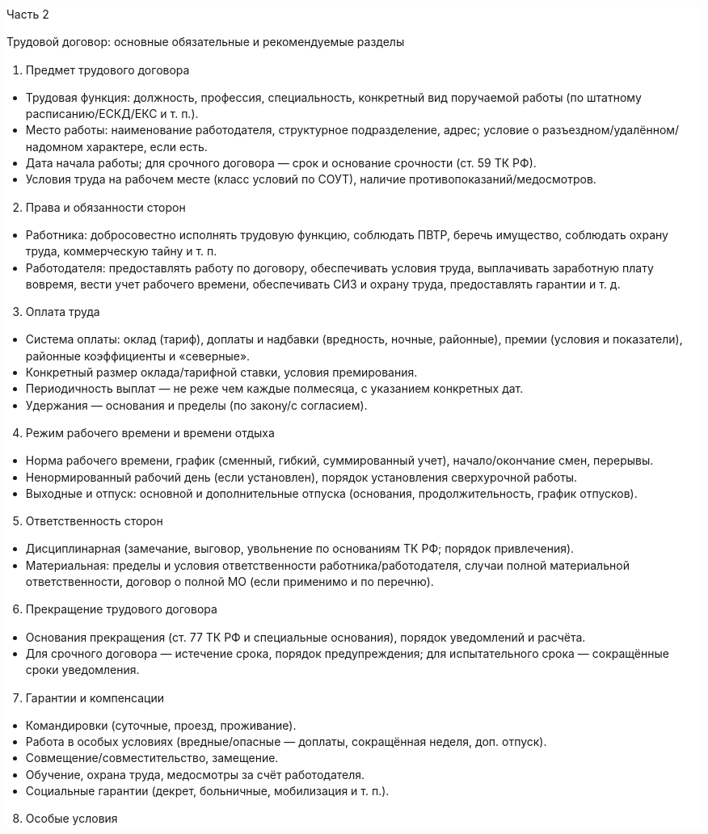 Часть 2

Трудовой договор: основные обязательные и рекомендуемые разделы

1. Предмет трудового договора

- Трудовая функция: должность, профессия, специальность, конкретный вид поручаемой работы (по штатному расписанию/ЕСКД/ЕКС и т. п.).
- Место работы: наименование работодателя, структурное подразделение, адрес; условие о разъездном/удалённом/надомном характере, если есть.
- Дата начала работы; для срочного договора — срок и основание срочности (ст. 59 ТК РФ).
- Условия труда на рабочем месте (класс условий по СОУТ), наличие противопоказаний/медосмотров.

2. Права и обязанности сторон

- Работника: добросовестно исполнять трудовую функцию, соблюдать ПВТР, беречь имущество, соблюдать охрану труда, коммерческую тайну и т. п.
- Работодателя: предоставлять работу по договору, обеспечивать условия труда, выплачивать заработную плату вовремя, вести учет рабочего времени, обеспечивать СИЗ и охрану труда, предоставлять гарантии и т. д.

3. Оплата труда

- Система оплаты: оклад (тариф), доплаты и надбавки (вредность, ночные, районные), премии (условия и показатели), районные коэффициенты и «северные».
- Конкретный размер оклада/тарифной ставки, условия премирования.
- Периодичность выплат — не реже чем каждые полмесяца, с указанием конкретных дат.
- Удержания — основания и пределы (по закону/с согласием).

4. Режим рабочего времени и времени отдыха

- Норма рабочего времени, график (сменный, гибкий, суммированный учет), начало/окончание смен, перерывы.
- Ненормированный рабочий день (если установлен), порядок установления сверхурочной работы.
- Выходные и отпуск: основной и дополнительные отпуска (основания, продолжительность, график отпусков).

5. Ответственность сторон

- Дисциплинарная (замечание, выговор, увольнение по основаниям ТК РФ; порядок привлечения).
- Материальная: пределы и условия ответственности работника/работодателя, случаи полной материальной ответственности, договор о полной МО (если применимо и по перечню).

6. Прекращение трудового договора

- Основания прекращения (ст. 77 ТК РФ и специальные основания), порядок уведомлений и расчёта.
- Для срочного договора — истечение срока, порядок предупреждения; для испытательного срока — сокращённые сроки уведомления.

7. Гарантии и компенсации

- Командировки (суточные, проезд, проживание).
- Работа в особых условиях (вредные/опасные — доплаты, сокращённая неделя, доп. отпуск).
- Совмещение/совместительство, замещение.
- Обучение, охрана труда, медосмотры за счёт работодателя.
- Социальные гарантии (декрет, больничные, мобилизация и т. п.).

8. Особые условия

